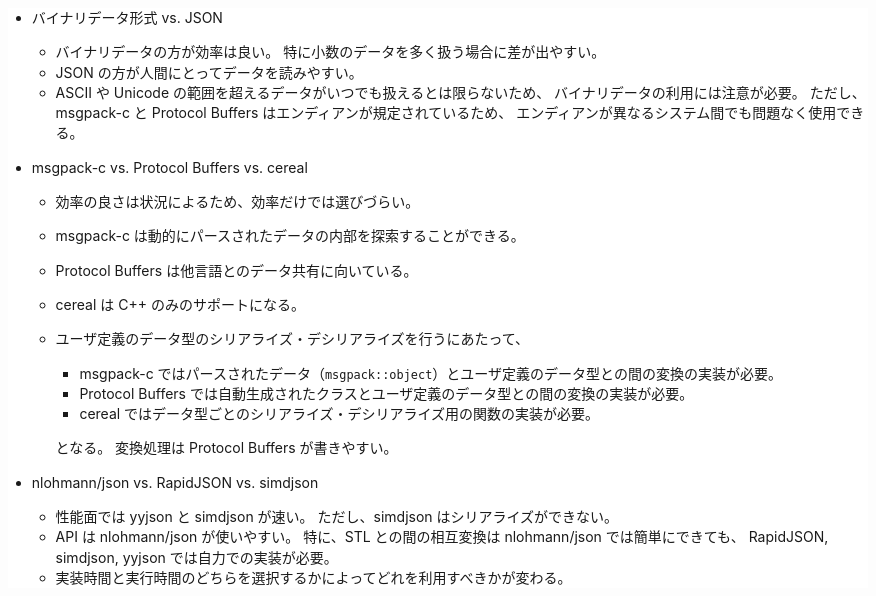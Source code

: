 - バイナリデータ形式 vs. JSON

  - バイナリデータの方が効率は良い。
    特に小数のデータを多く扱う場合に差が出やすい。
  - JSON の方が人間にとってデータを読みやすい。
  - ASCII や Unicode の範囲を超えるデータがいつでも扱えるとは限らないため、
    バイナリデータの利用には注意が必要。
    ただし、msgpack-c と Protocol Buffers はエンディアンが規定されているため、
    エンディアンが異なるシステム間でも問題なく使用できる。

- msgpack-c vs. Protocol Buffers vs. cereal

  - 効率の良さは状況によるため、効率だけでは選びづらい。
  - msgpack-c は動的にパースされたデータの内部を探索することができる。
  - Protocol Buffers は他言語とのデータ共有に向いている。
  - cereal は C++ のみのサポートになる。
  - ユーザ定義のデータ型のシリアライズ・デシリアライズを行うにあたって、

    - msgpack-c ではパースされたデータ（`msgpack::object`）とユーザ定義のデータ型との間の変換の実装が必要。
    - Protocol Buffers では自動生成されたクラスとユーザ定義のデータ型との間の変換の実装が必要。
    - cereal ではデータ型ごとのシリアライズ・デシリアライズ用の関数の実装が必要。

    となる。
    変換処理は Protocol Buffers が書きやすい。

- nlohmann/json vs. RapidJSON vs. simdjson

  - 性能面では yyjson と simdjson が速い。
    ただし、simdjson はシリアライズができない。
  - API は nlohmann/json が使いやすい。
    特に、STL との間の相互変換は nlohmann/json では簡単にできても、
    RapidJSON, simdjson, yyjson では自力での実装が必要。
  - 実装時間と実行時間のどちらを選択するかによってどれを利用すべきかが変わる。
